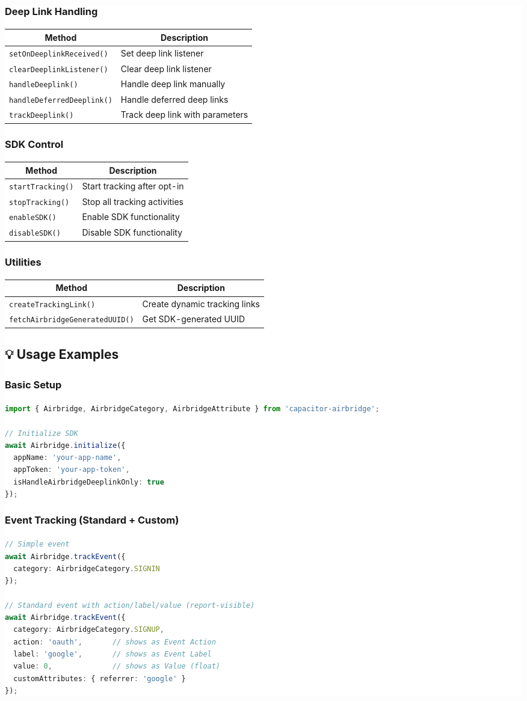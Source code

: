 ### Deep Link Handling

| Method | Description |
|--------|-------------|
| `setOnDeeplinkReceived()` | Set deep link listener |
| `clearDeeplinkListener()` | Clear deep link listener |
| `handleDeeplink()` | Handle deep link manually |
| `handleDeferredDeeplink()` | Handle deferred deep links |
| `trackDeeplink()` | Track deep link with parameters |

### SDK Control

| Method | Description |
|--------|-------------|
| `startTracking()` | Start tracking after opt-in |
| `stopTracking()` | Stop all tracking activities |
| `enableSDK()` | Enable SDK functionality |
| `disableSDK()` | Disable SDK functionality |

### Utilities

| Method | Description |
|--------|-------------|
| `createTrackingLink()` | Create dynamic tracking links |
| `fetchAirbridgeGeneratedUUID()` | Get SDK-generated UUID |

## 💡 Usage Examples

### Basic Setup

```typescript
import { Airbridge, AirbridgeCategory, AirbridgeAttribute } from 'capacitor-airbridge';

// Initialize SDK
await Airbridge.initialize({
  appName: 'your-app-name',
  appToken: 'your-app-token',
  isHandleAirbridgeDeeplinkOnly: true
});
```

### Event Tracking (Standard + Custom)

```typescript
// Simple event
await Airbridge.trackEvent({
  category: AirbridgeCategory.SIGNIN
});

// Standard event with action/label/value (report-visible)
await Airbridge.trackEvent({
  category: AirbridgeCategory.SIGNUP,
  action: 'oauth',       // shows as Event Action
  label: 'google',       // shows as Event Label
  value: 0,              // shows as Value (float)
  customAttributes: { referrer: 'google' }
});
```